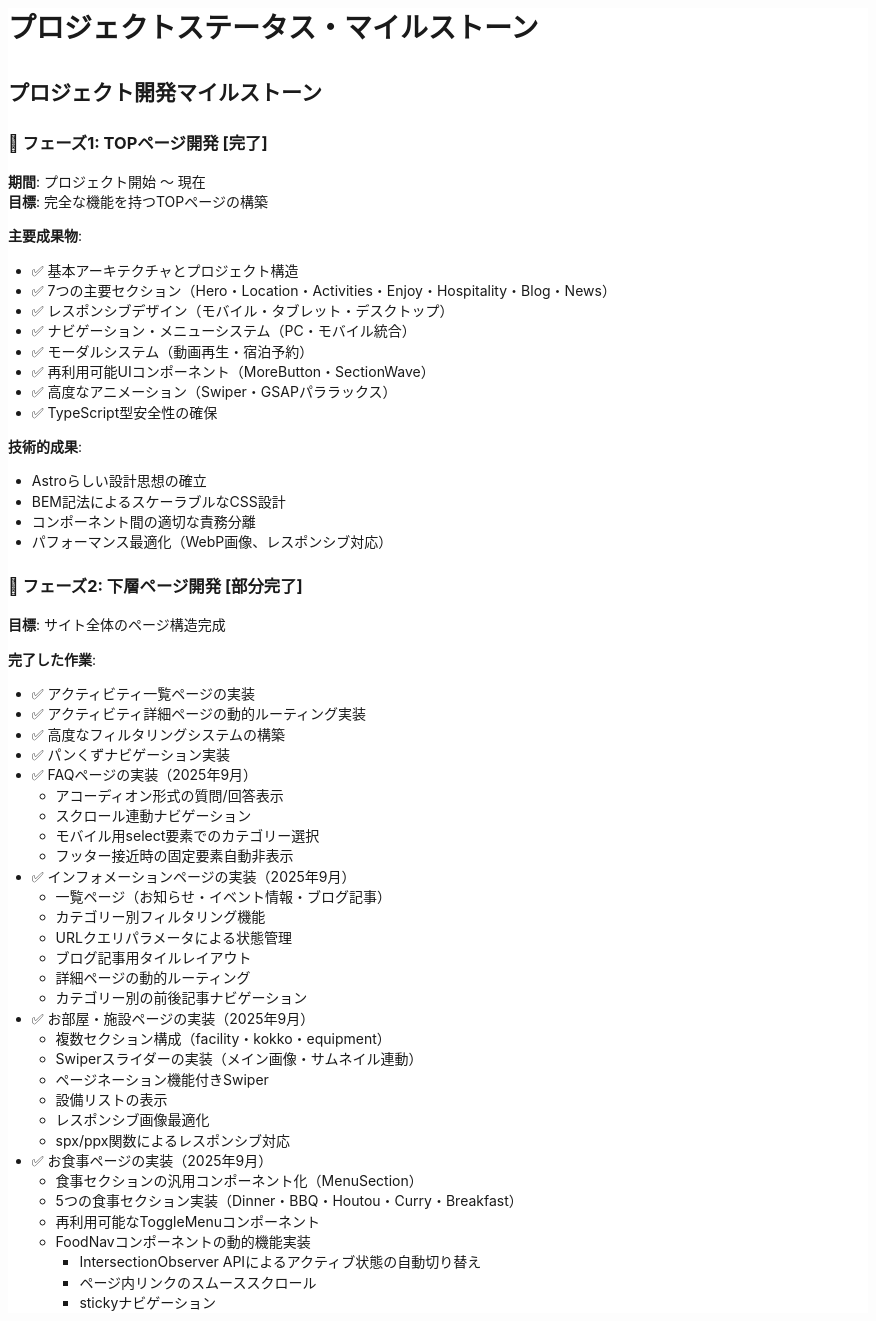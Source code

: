 # プロジェクトステータス・マイルストーン

## プロジェクト開発マイルストーン

### 🎯 フェーズ1: TOPページ開発 [完了]

**期間**: プロジェクト開始 〜 現在  
**目標**: 完全な機能を持つTOPページの構築

**主要成果物**:

- ✅ 基本アーキテクチャとプロジェクト構造
- ✅ 7つの主要セクション（Hero・Location・Activities・Enjoy・Hospitality・Blog・News）
- ✅ レスポンシブデザイン（モバイル・タブレット・デスクトップ）
- ✅ ナビゲーション・メニューシステム（PC・モバイル統合）
- ✅ モーダルシステム（動画再生・宿泊予約）
- ✅ 再利用可能UIコンポーネント（MoreButton・SectionWave）
- ✅ 高度なアニメーション（Swiper・GSAPパララックス）
- ✅ TypeScript型安全性の確保

**技術的成果**:

- Astroらしい設計思想の確立
- BEM記法によるスケーラブルなCSS設計
- コンポーネント間の適切な責務分離
- パフォーマンス最適化（WebP画像、レスポンシブ対応）

### 🚀 フェーズ2: 下層ページ開発 [部分完了]

**目標**: サイト全体のページ構造完成

**完了した作業**:

- ✅ アクティビティ一覧ページの実装
- ✅ アクティビティ詳細ページの動的ルーティング実装
- ✅ 高度なフィルタリングシステムの構築
- ✅ パンくずナビゲーション実装
- ✅ FAQページの実装（2025年9月）
  - アコーディオン形式の質問/回答表示
  - スクロール連動ナビゲーション
  - モバイル用select要素でのカテゴリー選択
  - フッター接近時の固定要素自動非表示
- ✅ インフォメーションページの実装（2025年9月）
  - 一覧ページ（お知らせ・イベント情報・ブログ記事）
  - カテゴリー別フィルタリング機能
  - URLクエリパラメータによる状態管理
  - ブログ記事用タイルレイアウト
  - 詳細ページの動的ルーティング
  - カテゴリー別の前後記事ナビゲーション
- ✅ お部屋・施設ページの実装（2025年9月）
  - 複数セクション構成（facility・kokko・equipment）
  - Swiperスライダーの実装（メイン画像・サムネイル連動）
  - ページネーション機能付きSwiper
  - 設備リストの表示
  - レスポンシブ画像最適化
  - spx/ppx関数によるレスポンシブ対応
- ✅ お食事ページの実装（2025年9月）
  - 食事セクションの汎用コンポーネント化（MenuSection）
  - 5つの食事セクション実装（Dinner・BBQ・Houtou・Curry・Breakfast）
  - 再利用可能なToggleMenuコンポーネント
  - FoodNavコンポーネントの動的機能実装
    - IntersectionObserver APIによるアクティブ状態の自動切り替え
    - ページ内リンクのスムーススクロール
    - stickyナビゲーション